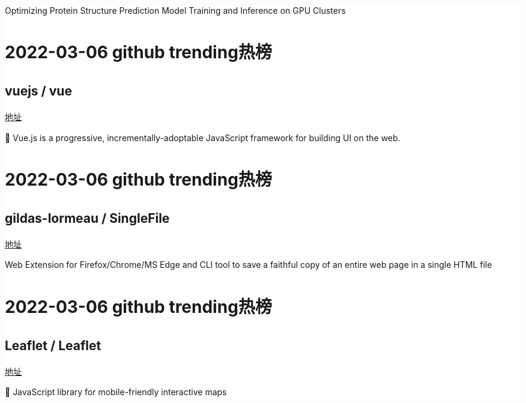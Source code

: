 Optimizing Protein Structure Prediction Model Training and Inference on GPU Clusters
# 2022-03-06 github trending热榜
## vuejs / vue
[地址](/vuejs/vue)

🖖
Vue.js is a progressive, incrementally-adoptable JavaScript framework for building UI on the web.
# 2022-03-06 github trending热榜
## gildas-lormeau / SingleFile
[地址](/gildas-lormeau/SingleFile)

Web Extension for Firefox/Chrome/MS Edge and CLI tool to save a faithful copy of an entire web page in a single HTML file
# 2022-03-06 github trending热榜
## Leaflet / Leaflet
[地址](/Leaflet/Leaflet)

🍃
JavaScript library for mobile-friendly interactive maps
